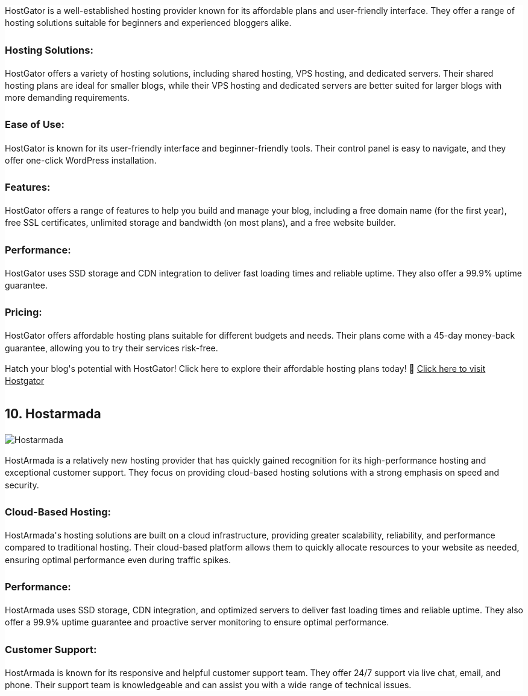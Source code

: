 HostGator is a well-established hosting provider known for its affordable plans and user-friendly interface. They offer a range of hosting solutions suitable for beginners and experienced bloggers alike.

### Hosting Solutions:
HostGator offers a variety of hosting solutions, including shared hosting, VPS hosting, and dedicated servers. Their shared hosting plans are ideal for smaller blogs, while their VPS hosting and dedicated servers are better suited for larger blogs with more demanding requirements.

### Ease of Use:
HostGator is known for its user-friendly interface and beginner-friendly tools. Their control panel is easy to navigate, and they offer one-click WordPress installation.

### Features:
HostGator offers a range of features to help you build and manage your blog, including a free domain name (for the first year), free SSL certificates, unlimited storage and bandwidth (on most plans), and a free website builder.

### Performance:
HostGator uses SSD storage and CDN integration to deliver fast loading times and reliable uptime. They also offer a 99.9% uptime guarantee.

### Pricing:
HostGator offers affordable hosting plans suitable for different budgets and needs. Their plans come with a 45-day money-back guarantee, allowing you to try their services risk-free.

Hatch your blog's potential with HostGator! Click here to explore their affordable hosting plans today! 🐊
[Click here to visit Hostgator](https://snipitx.com/hostgator-jy)

## 10. Hostarmada

![Hostarmada](https://i.imgur.com/KFbdf3o.jpeg "Hostarmada Hosting")

HostArmada is a relatively new hosting provider that has quickly gained recognition for its high-performance hosting and exceptional customer support. They focus on providing cloud-based hosting solutions with a strong emphasis on speed and security.

### Cloud-Based Hosting:
HostArmada's hosting solutions are built on a cloud infrastructure, providing greater scalability, reliability, and performance compared to traditional hosting. Their cloud-based platform allows them to quickly allocate resources to your website as needed, ensuring optimal performance even during traffic spikes.

### Performance:
HostArmada uses SSD storage, CDN integration, and optimized servers to deliver fast loading times and reliable uptime. They also offer a 99.9% uptime guarantee and proactive server monitoring to ensure optimal performance.

### Customer Support:
HostArmada is known for its responsive and helpful customer support team. They offer 24/7 support via live chat, email, and phone. Their support team is knowledgeable and can assist you with a wide range of technical issues.
